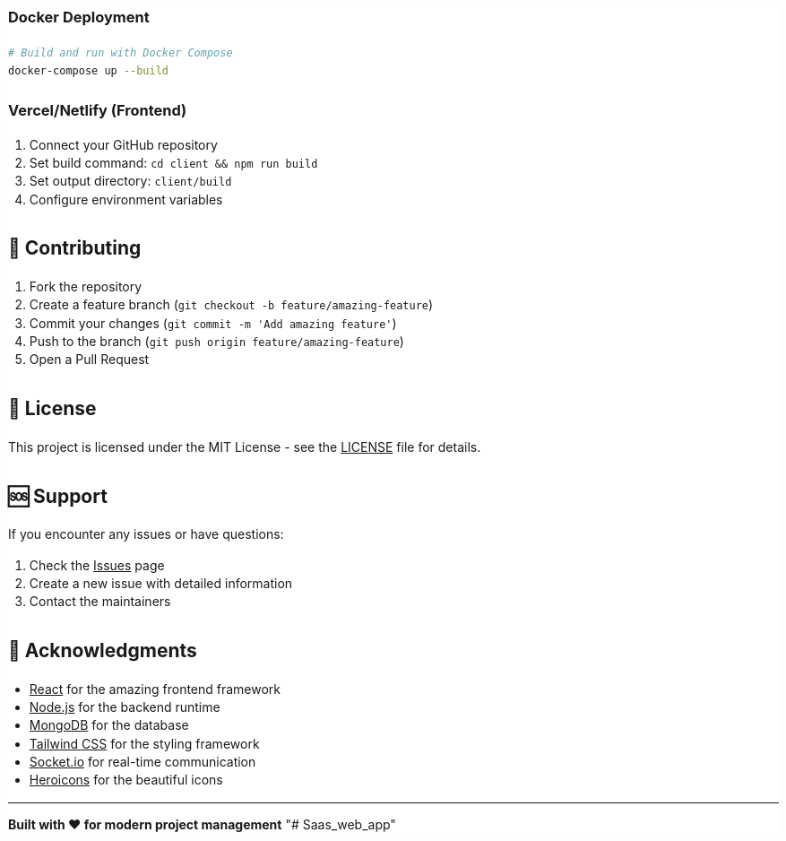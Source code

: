 ### Docker Deployment
```bash
# Build and run with Docker Compose
docker-compose up --build
```

### Vercel/Netlify (Frontend)
1. Connect your GitHub repository
2. Set build command: `cd client && npm run build`
3. Set output directory: `client/build`
4. Configure environment variables

## 🤝 Contributing

1. Fork the repository
2. Create a feature branch (`git checkout -b feature/amazing-feature`)
3. Commit your changes (`git commit -m 'Add amazing feature'`)
4. Push to the branch (`git push origin feature/amazing-feature`)
5. Open a Pull Request

## 📝 License

This project is licensed under the MIT License - see the [LICENSE](LICENSE) file for details.

## 🆘 Support

If you encounter any issues or have questions:

1. Check the [Issues](https://github.com/your-repo/issues) page
2. Create a new issue with detailed information
3. Contact the maintainers

## 🙏 Acknowledgments

- [React](https://reactjs.org/) for the amazing frontend framework
- [Node.js](https://nodejs.org/) for the backend runtime
- [MongoDB](https://www.mongodb.com/) for the database
- [Tailwind CSS](https://tailwindcss.com/) for the styling framework
- [Socket.io](https://socket.io/) for real-time communication
- [Heroicons](https://heroicons.com/) for the beautiful icons

---

**Built with ❤️ for modern project management**
"# Saas_web_app" 
